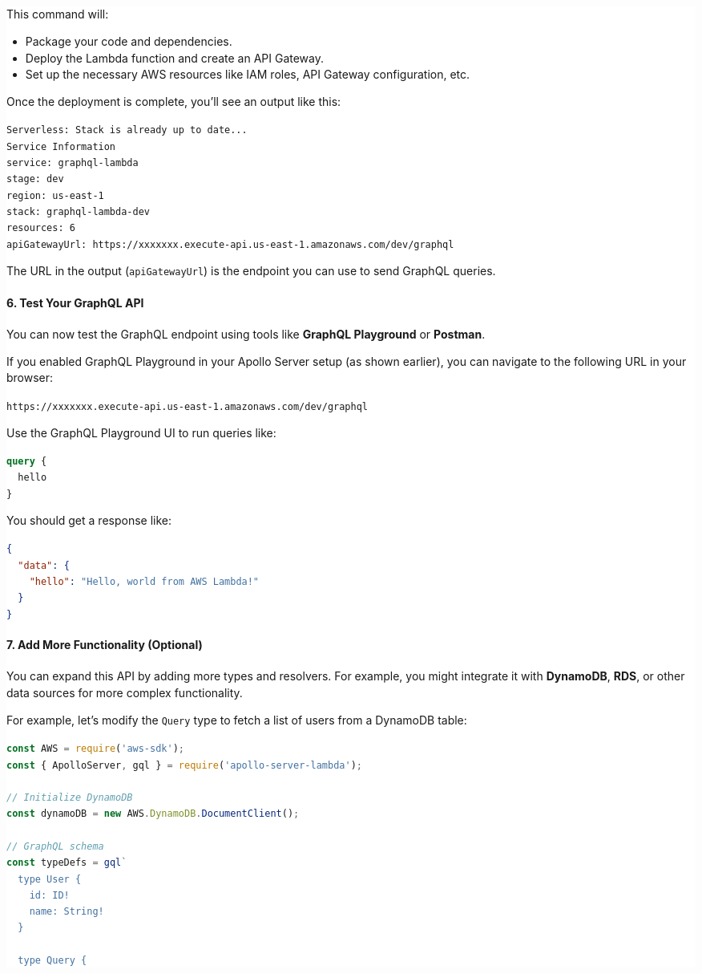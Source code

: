 This command will:

- Package your code and dependencies.
- Deploy the Lambda function and create an API Gateway.
- Set up the necessary AWS resources like IAM roles, API Gateway configuration, etc.

Once the deployment is complete, you’ll see an output like this:

```bash
Serverless: Stack is already up to date...
Service Information
service: graphql-lambda
stage: dev
region: us-east-1
stack: graphql-lambda-dev
resources: 6
apiGatewayUrl: https://xxxxxxx.execute-api.us-east-1.amazonaws.com/dev/graphql
```

The URL in the output (`apiGatewayUrl`) is the endpoint you can use to send GraphQL queries.

#### 6. **Test Your GraphQL API**

You can now test the GraphQL endpoint using tools like **GraphQL Playground** or **Postman**.

If you enabled GraphQL Playground in your Apollo Server setup (as shown earlier), you can navigate to the following URL in your browser:

```
https://xxxxxxx.execute-api.us-east-1.amazonaws.com/dev/graphql
```

Use the GraphQL Playground UI to run queries like:

```graphql
query {
  hello
}
```

You should get a response like:

```json
{
  "data": {
    "hello": "Hello, world from AWS Lambda!"
  }
}
```

#### 7. **Add More Functionality (Optional)**

You can expand this API by adding more types and resolvers. For example, you might integrate it with **DynamoDB**, **RDS**, or other data sources for more complex functionality.

For example, let’s modify the `Query` type to fetch a list of users from a DynamoDB table:

```javascript
const AWS = require('aws-sdk');
const { ApolloServer, gql } = require('apollo-server-lambda');

// Initialize DynamoDB
const dynamoDB = new AWS.DynamoDB.DocumentClient();

// GraphQL schema
const typeDefs = gql`
  type User {
    id: ID!
    name: String!
  }

  type Query {
```